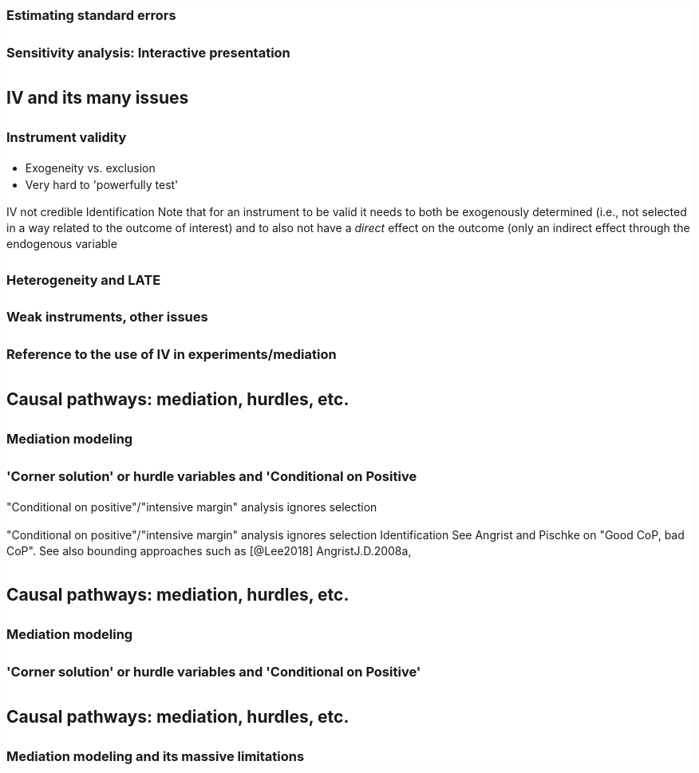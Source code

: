 
### Estimating standard errors

### Sensitivity analysis: Interactive presentation


## IV and its many issues

### Instrument validity

- Exogeneity vs. exclusion
- Very hard to 'powerfully test'

IV not credible	Identification	Note that for an instrument to be valid it needs to both be exogenously determined (i.e., not selected in a way related to the outcome of interest) and to also not have a *direct* effect on the outcome (only an indirect effect through the endogenous variable

### Heterogeneity and LATE

### Weak instruments, other issues

### Reference to the use of IV in experiments/mediation

## Causal pathways: mediation, hurdles, etc.

### Mediation modeling


### 'Corner solution' or hurdle variables and 'Conditional on Positive

"Conditional on positive"/"intensive margin" analysis ignores selection


"Conditional on positive"/"intensive margin" analysis ignores selection 	Identification	See Angrist and Pischke on "Good CoP, bad CoP".  See also bounding approaches such as [@Lee2018]	AngristJ.D.2008a,



## Causal pathways: mediation, hurdles, etc.

### Mediation modeling

### 'Corner solution' or hurdle variables and 'Conditional on Positive'

## Causal pathways: mediation, hurdles, etc.

### Mediation modeling and its massive limitations
